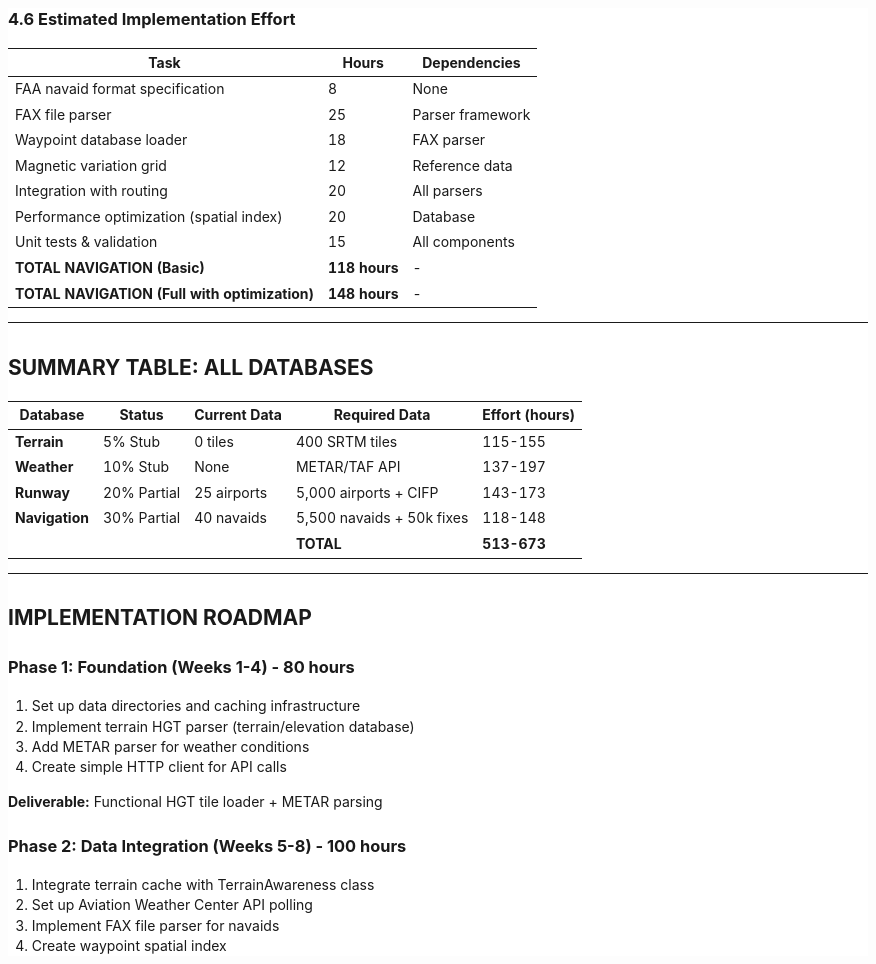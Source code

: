 ### 4.6 Estimated Implementation Effort

| Task | Hours | Dependencies |
|------|-------|--------------|
| FAA navaid format specification | 8 | None |
| FAX file parser | 25 | Parser framework |
| Waypoint database loader | 18 | FAX parser |
| Magnetic variation grid | 12 | Reference data |
| Integration with routing | 20 | All parsers |
| Performance optimization (spatial index) | 20 | Database |
| Unit tests & validation | 15 | All components |
| **TOTAL NAVIGATION (Basic)** | **118 hours** | - |
| **TOTAL NAVIGATION (Full with optimization)** | **148 hours** | - |

---

## SUMMARY TABLE: ALL DATABASES

| Database | Status | Current Data | Required Data | Effort (hours) |
|----------|--------|--------------|---------------|---|
| **Terrain** | 5% Stub | 0 tiles | 400 SRTM tiles | 115-155 |
| **Weather** | 10% Stub | None | METAR/TAF API | 137-197 |
| **Runway** | 20% Partial | 25 airports | 5,000 airports + CIFP | 143-173 |
| **Navigation** | 30% Partial | 40 navaids | 5,500 navaids + 50k fixes | 118-148 |
| | | | **TOTAL** | **513-673** |

---

## IMPLEMENTATION ROADMAP

### **Phase 1: Foundation (Weeks 1-4)** - 80 hours
1. Set up data directories and caching infrastructure
2. Implement terrain HGT parser (terrain/elevation database)
3. Add METAR parser for weather conditions
4. Create simple HTTP client for API calls

**Deliverable:** Functional HGT tile loader + METAR parsing

### **Phase 2: Data Integration (Weeks 5-8)** - 100 hours
1. Integrate terrain cache with TerrainAwareness class
2. Set up Aviation Weather Center API polling
3. Implement FAX file parser for navaids
4. Create waypoint spatial index
